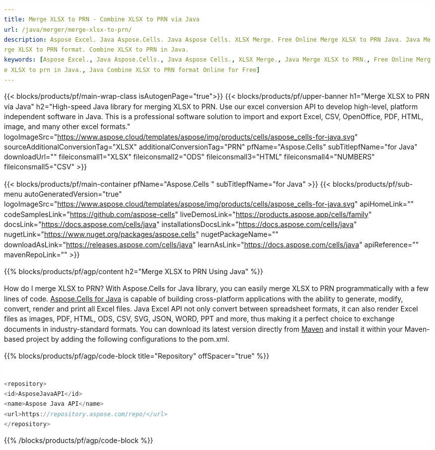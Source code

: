 ```yaml
---
title: Merge XLSX to PRN - Combine XLSX to PRN via Java
url: /java/merger/merge-xlsx-to-prn/ 
description: Aspose Excel. Java Aspose.Cells. Java Aspose Cells. XLSX Merge. Free Online Merge XLSX to PRN Java. Java Merge XLSX to PRN format. Combine XLSX to PRN in Java.
keywords: [Aspose Excel., Java Aspose.Cells., Java Aspose Cells., XLSX Merge., Java Merge XLSX to PRN., Free Online Merge XLSX to prn in Java., Java Combine XLSX to PRN format Online for Free]
---
```


{{< blocks/products/pf/main-wrap-class isAutogenPage="true">}}
{{< blocks/products/pf/upper-banner h1="Merge XLSX to PRN via Java" h2="High-speed Java library for merging XLSX to PRN. Use our excel conversion API to develop high-level, platform independent software in Java. This is a professional software solution to import and export Excel, CSV, OpenOffice, PDF, HTML, image, and many other excel formats." logoImageSrc="https://www.aspose.cloud/templates/aspose/img/products/cells/aspose_cells-for-java.svg" sourceAdditionalConversionTag="XLSX" additionalConversionTag="PRN" pfName="Aspose.Cells" subTitlepfName="for Java" downloadUrl="" fileiconsmall1="XLSX" fileiconsmall2="ODS" fileiconsmall3="HTML" fileiconsmall4="NUMBERS" fileiconsmall5="CSV" >}}

{{< blocks/products/pf/main-container pfName="Aspose.Cells " subTitlepfName="for Java" >}}
{{< blocks/products/pf/sub-menu autoGeneratedVersion="true" logoImageSrc="https://www.aspose.cloud/templates/aspose/img/products/cells/aspose_cells-for-java.svg" apiHomeLink="" codeSamplesLink="https://github.com/aspose-cells" liveDemosLink="https://products.aspose.app/cells/family" docsLink="https://docs.aspose.com/cells/java" installationsDocsLink="https://docs.aspose.com/cells/java" nugetLink="https://www.nuget.org/packages/aspose.cells" nugetPackageName="" downloadAsLink="https://releases.aspose.com/cells/java" learnAsLink="https://docs.aspose.com/cells/java" apiReference="" mavenRepoLink="" >}}

{{% blocks/products/pf/agp/content h2="Merge XLSX to PRN Using Java" %}}

How do I merge XLSX to PRN? With Aspose.Cells for Java library, you can easily merge XLSX to PRN programmatically with  a few lines of code. [Aspose.Cells for Java](https://products.aspose.com/cells/java) is capable of building cross-platform applications with the ability to generate, modify, convert, render and print all Excel files. Java Excel API not only convert between spreadsheet formats, it can also render Excel files as images, PDF, HTML, ODS, CSV, SVG, JSON, WORD, PPT and more, thus making it a perfect choice to exchange documents in industry-standard formats. You can download its latest version directly from [Maven](https://repository.aspose.com/webapp/#/artifacts/browse/tree/General/repo/com/aspose/aspose-cells) and install it within your Maven-based project by adding the following configurations to the pom.xml.

{{% blocks/products/pf/agp/code-block title="Repository" offSpacer="true" %}}

```cs

<repository>
<id>AsposeJavaAPI</id>
<name>Aspose Java API</name>
<url>https://repository.aspose.com/repo/</url>
</repository>

```

{{% /blocks/products/pf/agp/code-block %}}
